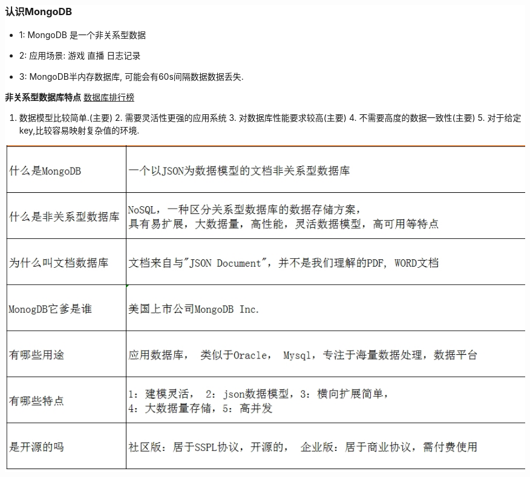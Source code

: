 ### **认识MongoDB**

- 1: MongoDB 是一个非关系型数据
- 2: 应用场景: 游戏 直播  日志记录

- 3: MongoDB半内存数据库, 可能会有60s间隔数据数据丢失.

**非关系型数据库特点**  [数据库排行榜](https://db-engines.com/en/ranking)

1. 数据模型比较简单.(主要)
   2. 需要灵活性更强的应用系统
      3. 对数据库性能要求较高(主要)
         4. 不需要高度的数据一致性(主要)
            5. 对于给定key,比较容易映射复杂值的环境.



![image-20210919193846623](img/image-20210919193846623.png)
